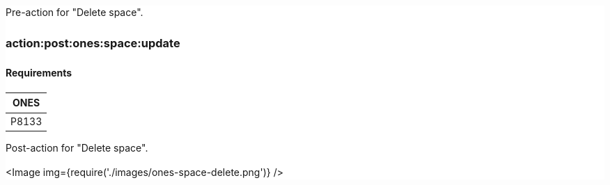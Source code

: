 Pre-action for "Delete space".

### action:post:ones:space:update

#### Requirements

| ONES  |
| :---: |
| P8133 |

Post-action for "Delete space".

<Image img={require('./images/ones-space-delete.png')} />
